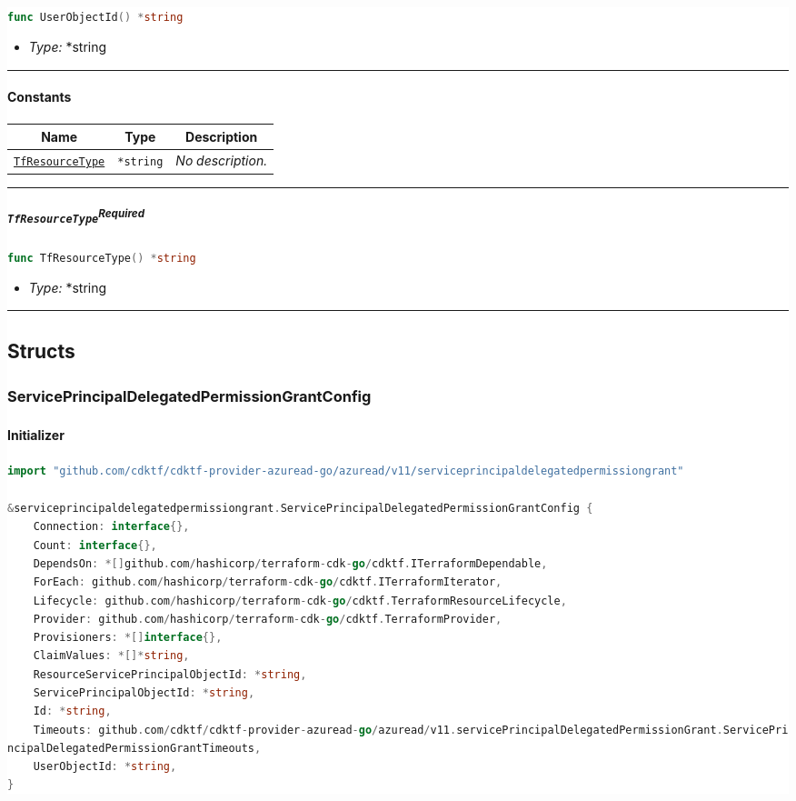 ```go
func UserObjectId() *string
```

- *Type:* *string

---

#### Constants <a name="Constants" id="Constants"></a>

| **Name** | **Type** | **Description** |
| --- | --- | --- |
| <code><a href="#@cdktf/provider-azuread.servicePrincipalDelegatedPermissionGrant.ServicePrincipalDelegatedPermissionGrant.property.tfResourceType">TfResourceType</a></code> | <code>*string</code> | *No description.* |

---

##### `TfResourceType`<sup>Required</sup> <a name="TfResourceType" id="@cdktf/provider-azuread.servicePrincipalDelegatedPermissionGrant.ServicePrincipalDelegatedPermissionGrant.property.tfResourceType"></a>

```go
func TfResourceType() *string
```

- *Type:* *string

---

## Structs <a name="Structs" id="Structs"></a>

### ServicePrincipalDelegatedPermissionGrantConfig <a name="ServicePrincipalDelegatedPermissionGrantConfig" id="@cdktf/provider-azuread.servicePrincipalDelegatedPermissionGrant.ServicePrincipalDelegatedPermissionGrantConfig"></a>

#### Initializer <a name="Initializer" id="@cdktf/provider-azuread.servicePrincipalDelegatedPermissionGrant.ServicePrincipalDelegatedPermissionGrantConfig.Initializer"></a>

```go
import "github.com/cdktf/cdktf-provider-azuread-go/azuread/v11/serviceprincipaldelegatedpermissiongrant"

&serviceprincipaldelegatedpermissiongrant.ServicePrincipalDelegatedPermissionGrantConfig {
	Connection: interface{},
	Count: interface{},
	DependsOn: *[]github.com/hashicorp/terraform-cdk-go/cdktf.ITerraformDependable,
	ForEach: github.com/hashicorp/terraform-cdk-go/cdktf.ITerraformIterator,
	Lifecycle: github.com/hashicorp/terraform-cdk-go/cdktf.TerraformResourceLifecycle,
	Provider: github.com/hashicorp/terraform-cdk-go/cdktf.TerraformProvider,
	Provisioners: *[]interface{},
	ClaimValues: *[]*string,
	ResourceServicePrincipalObjectId: *string,
	ServicePrincipalObjectId: *string,
	Id: *string,
	Timeouts: github.com/cdktf/cdktf-provider-azuread-go/azuread/v11.servicePrincipalDelegatedPermissionGrant.ServicePrincipalDelegatedPermissionGrantTimeouts,
	UserObjectId: *string,
}
```
